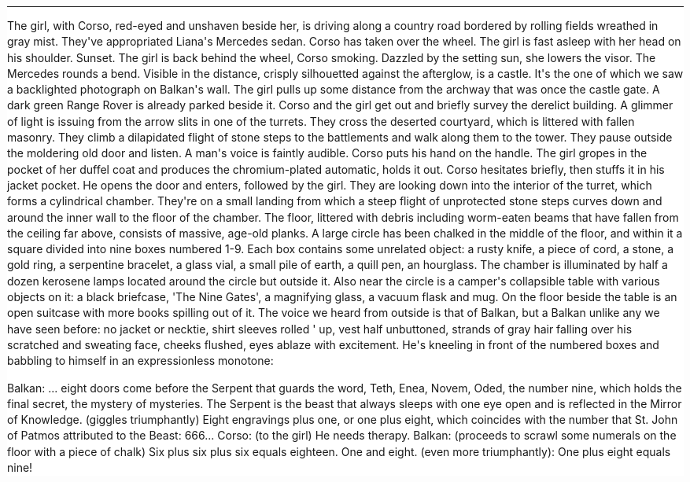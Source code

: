 *** 
The girl, with Corso, red-eyed and unshaven beside her, is driving along a country road bordered by rolling fields wreathed in gray mist. They've appropriated Liana's Mercedes sedan. Corso has taken over the wheel. The girl is fast asleep with her head on his shoulder. Sunset. The girl is back behind the wheel, Corso smoking. Dazzled by the setting sun, she lowers the visor. The Mercedes rounds a bend. Visible in the distance, crisply silhouetted against the afterglow, is a castle. It's the one of which we saw a backlighted photograph on Balkan's wall. The girl pulls up some distance from the archway that was once the castle gate. A dark green Range Rover is already parked beside it. Corso and the girl get out and briefly survey the derelict building. A glimmer of light is issuing from the arrow slits in one of the turrets. They cross the deserted courtyard, which is littered with fallen 
masonry. They climb a dilapidated flight of stone steps to the battlements and walk along them to the tower. They pause outside the moldering old door and listen. A man's voice is faintly audible. Corso puts his hand on the handle. The girl gropes in the pocket of her duffel coat and produces the chromium-plated automatic, holds it out. Corso hesitates briefly, then stuffs it in his jacket pocket. He opens the door and enters, followed by the girl. They are looking down into the interior of the turret, which forms a cylindrical chamber. They're on a small landing from which a steep flight of unprotected stone steps curves down and around the inner wall to the floor of the chamber. The floor, littered with debris including worm-eaten beams that have fallen from the ceiling far above, consists of massive, age-old planks. A large circle has been chalked in the middle of the floor, and 
within it a square divided into nine boxes numbered 1-9. Each box contains some unrelated object: a rusty knife, a piece of cord, a stone, a gold ring, a serpentine bracelet, a glass vial, a small pile of earth, a quill pen, an hourglass. The chamber is illuminated by half a dozen kerosene lamps located around the circle but outside it. Also near the circle is a camper's collapsible table with various objects on it: a black briefcase, 'The Nine Gates', a magnifying glass, a vacuum flask and mug. On the floor beside the table is an open suitcase with more books spilling out of it. The voice we heard from outside is that of Balkan, but a Balkan unlike any we have seen before: no jacket or necktie, shirt sleeves rolled ' up, vest half unbuttoned, strands of gray hair falling over his scratched and sweating face, cheeks flushed, eyes ablaze with excitement. He's kneeling in front of the numbered boxes and babbling to himself in an expressionless monotone: 

Balkan: ... eight doors come before the Serpent that guards the word, Teth, Enea, Novem, Oded, the number nine, which holds the final secret, the mystery of mysteries. The Serpent is the beast that always sleeps with one eye open and is reflected in the Mirror of Knowledge. (giggles triumphantly) Eight engravings plus one, or one plus eight, which coincides with the number that St. John of Patmos attributed to the Beast: 666... 
Corso: (to the girl) He needs therapy. 
Balkan: (proceeds to scrawl some numerals on the floor with a piece of chalk) Six plus six plus six equals eighteen. One and eight. (even more triumphantly): One plus eight equals nine! 

